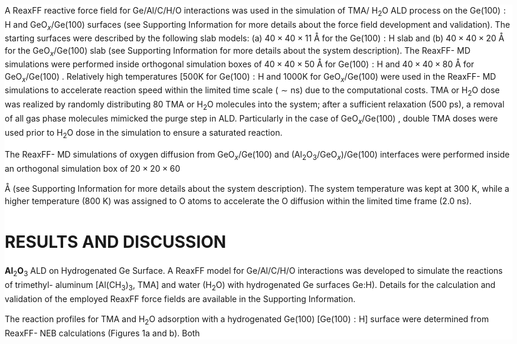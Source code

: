 A ReaxFF reactive force field for  $\mathrm{Ge / Al / C / H / O}$  interactions was used in the simulation of TMA/  $\mathrm{H}_2\mathrm{O}$  ALD process on the  $\mathrm{Ge(100):H}$  and  $\mathrm{GeO}_x / \mathrm{Ge(100)}$  surfaces (see Supporting Information for more details about the force field development and validation). The starting surfaces were described by the following slab models: (a)  $40\times 40\times 11$  Å for the  $\mathrm{Ge(100):H}$  slab and (b)  $40\times 40\times 20$  Å for the  $\mathrm{GeO}_x / \mathrm{Ge(100)}$  slab (see Supporting Information for more details about the system description). The ReaxFF- MD simulations were performed inside orthogonal simulation boxes of  $40\times 40\times 50$  Å for  $\mathrm{Ge(100):H}$  and  $40\times 40\times 80$  Å for  $\mathrm{GeO}_x / \mathrm{Ge(100)}$ . Relatively high temperatures  $[500\mathrm{K}$  for  $\mathrm{Ge(100):H}$  and  $1000\mathrm{K}$  for  $\mathrm{GeO}_x / \mathrm{Ge(100)}$  were used in the ReaxFF- MD simulations to accelerate reaction speed within the limited time scale  $(\sim \mathrm{ns})$  due to the computational costs. TMA or  $\mathrm{H}_2\mathrm{O}$  dose was realized by randomly distributing 80 TMA or  $\mathrm{H}_2\mathrm{O}$  molecules into the system; after a sufficient relaxation (500 ps), a removal of all gas phase molecules mimicked the purge step in ALD. Particularly in the case of  $\mathrm{GeO}_x / \mathrm{Ge(100)}$ , double TMA doses were used prior to  $\mathrm{H}_2\mathrm{O}$  dose in the simulation to ensure a saturated reaction.

The ReaxFF- MD simulations of oxygen diffusion from  $\mathrm{GeO}_x / \mathrm{Ge(100)}$  and  $(\mathrm{Al}_2\mathrm{O}_3 / \mathrm{GeO}_x) / \mathrm{Ge(100)}$  interfaces were performed inside an orthogonal simulation box of  $20\times 20\times 60$

Å (see Supporting Information for more details about the system description). The system temperature was kept at 300 K, while a higher temperature (800 K) was assigned to O atoms to accelerate the O diffusion within the limited time frame (2.0 ns).

# RESULTS AND DISCUSSION

$\mathbf{Al}_2\mathbf{O}_3$  ALD on Hydrogenated Ge Surface. A ReaxFF model for  $\mathrm{Ge / Al / C / H / O}$  interactions was developed to simulate the reactions of trimethyl- aluminum  $\mathrm{[Al(CH_3)_3,}$  TMA] and water  $\mathrm{(H_2O)}$  with hydrogenated Ge surfaces Ge:H). Details for the calculation and validation of the employed ReaxFF force fields are available in the Supporting Information.

The reaction profiles for TMA and  $\mathrm{H}_2\mathrm{O}$  adsorption with a hydrogenated  $\mathrm{Ge(100)}$ $\mathrm{[Ge(100):H]}$  surface were determined from ReaxFF- NEB calculations (Figures 1a and b). Both
